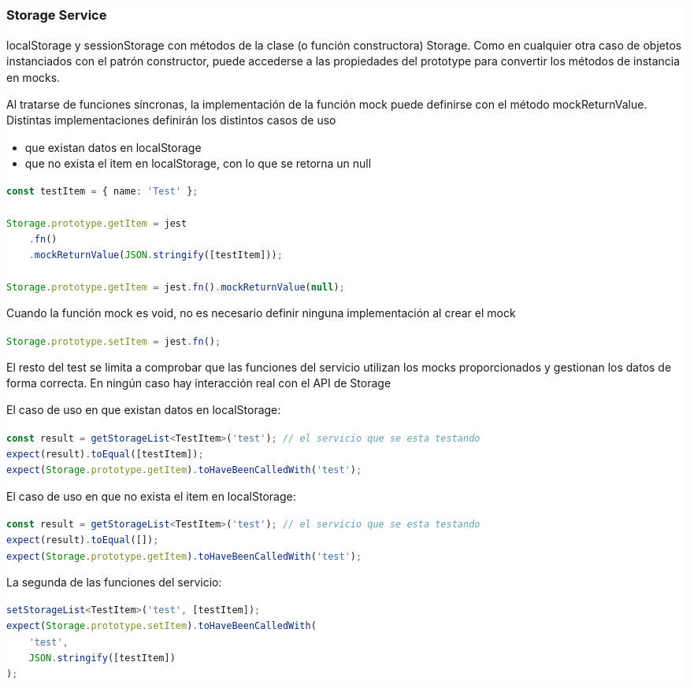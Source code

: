 ### Storage Service

localStorage y sessionStorage con métodos de la clase (o función constructora) Storage.
Como en cualquier otra caso de objetos instanciados con el patrón constructor,
puede accederse a las propiedades del prototype para convertir los métodos de instancia en mocks.

Al tratarse de funciones síncronas, la implementación de la función mock puede definirse con el método
mockReturnValue. Distintas implementaciones definirán los distintos casos de uso

- que existan datos en localStorage
- que no exista el item en localStorage, con lo que se retorna un null

```ts
const testItem = { name: 'Test' };

Storage.prototype.getItem = jest
    .fn()
    .mockReturnValue(JSON.stringify([testItem]));

Storage.prototype.getItem = jest.fn().mockReturnValue(null);
```

Cuando la función mock es void, no es necesario definir ninguna implementación al crear el mock

```ts
Storage.prototype.setItem = jest.fn();
```

El resto del test se limita a comprobar que las funciones del servicio utilizan los mocks proporcionados y gestionan los datos de forma correcta. En ningún caso hay interacción real con el API de Storage

El caso de uso en que existan datos en localStorage:

```ts
const result = getStorageList<TestItem>('test'); // el servicio que se esta testando
expect(result).toEqual([testItem]);
expect(Storage.prototype.getItem).toHaveBeenCalledWith('test');
```

El caso de uso en que no exista el item en localStorage:

```ts
const result = getStorageList<TestItem>('test'); // el servicio que se esta testando
expect(result).toEqual([]);
expect(Storage.prototype.getItem).toHaveBeenCalledWith('test');
```

La segunda de las funciones del servicio:

```ts
setStorageList<TestItem>('test', [testItem]);
expect(Storage.prototype.setItem).toHaveBeenCalledWith(
    'test',
    JSON.stringify([testItem])
);
```
